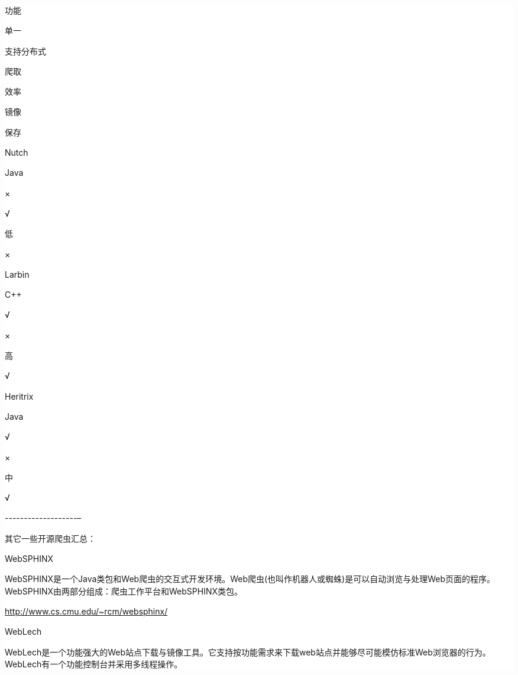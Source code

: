 功能

单一
  
支持分布式

爬取
  
效率
  
镜像

保存
  
Nutch
  
Java
  
×
  
√
  
低
  
×
  
Larbin
  
C++
  
√
  
×
  
高
  
√
  
Heritrix
  
Java
  
√
  
×
  
中
  
√

-------------------&#8211;



其它一些开源爬虫汇总：
  
WebSPHINX
  
WebSPHINX是一个Java类包和Web爬虫的交互式开发环境。Web爬虫(也叫作机器人或蜘蛛)是可以自动浏览与处理Web页面的程序。WebSPHINX由两部分组成：爬虫工作平台和WebSPHINX类包。
  
http://www.cs.cmu.edu/~rcm/websphinx/

WebLech
  
WebLech是一个功能强大的Web站点下载与镜像工具。它支持按功能需求来下载web站点并能够尽可能模仿标准Web浏览器的行为。WebLech有一个功能控制台并采用多线程操作。
  